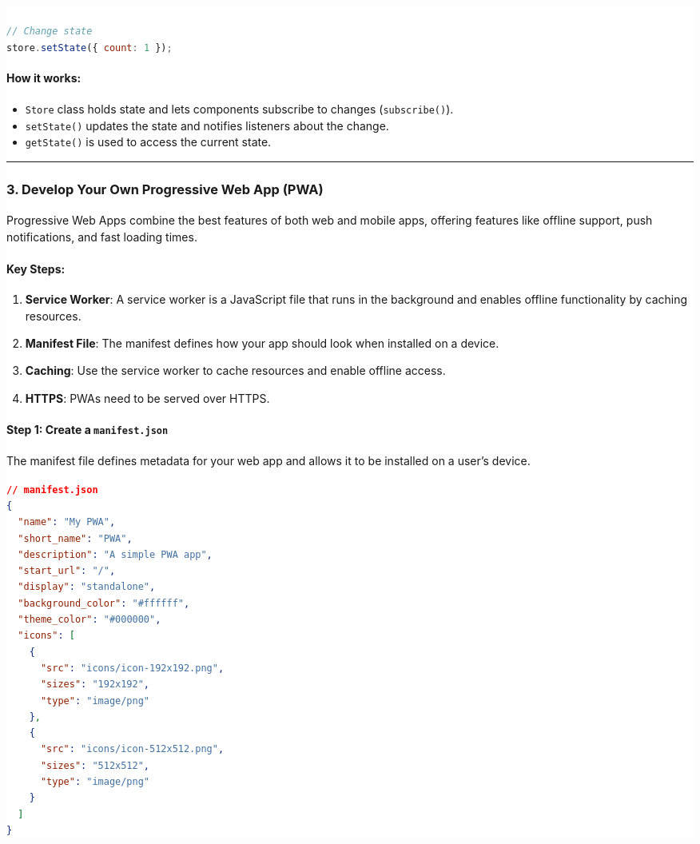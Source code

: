 ```js

// Change state
store.setState({ count: 1 });
```

#### How it works:
- `Store` class holds state and lets components subscribe to changes (`subscribe()`).
- `setState()` updates the state and notifies listeners about the change.
- `getState()` is used to access the current state.

---

### **3. Develop Your Own Progressive Web App (PWA)**

Progressive Web Apps combine the best features of both web and mobile apps, offering features like offline support, push notifications, and fast loading times.

#### Key Steps:

1. **Service Worker**: A service worker is a JavaScript file that runs in the background and enables offline functionality by caching resources.

2. **Manifest File**: The manifest defines how your app should look when installed on a device.

3. **Caching**: Use the service worker to cache resources and enable offline access.

4. **HTTPS**: PWAs need to be served over HTTPS.

#### Step 1: Create a `manifest.json`

The manifest file defines metadata for your web app and allows it to be installed on a user’s device.

```json
// manifest.json
{
  "name": "My PWA",
  "short_name": "PWA",
  "description": "A simple PWA app",
  "start_url": "/",
  "display": "standalone",
  "background_color": "#ffffff",
  "theme_color": "#000000",
  "icons": [
    {
      "src": "icons/icon-192x192.png",
      "sizes": "192x192",
      "type": "image/png"
    },
    {
      "src": "icons/icon-512x512.png",
      "sizes": "512x512",
      "type": "image/png"
    }
  ]
}
```
